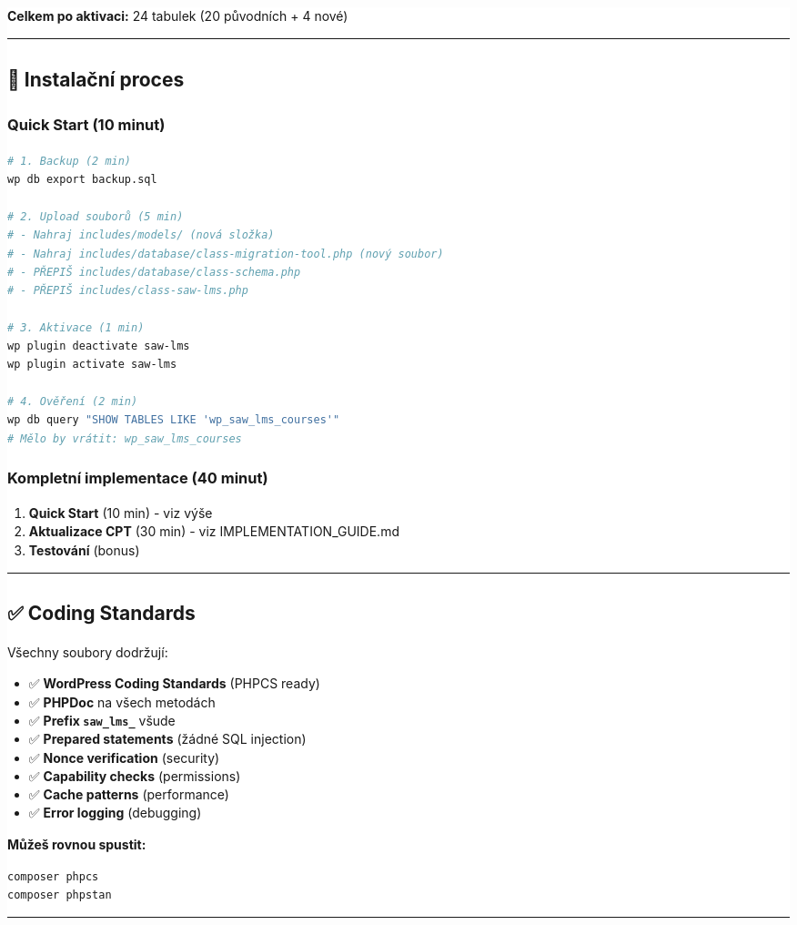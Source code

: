 **Celkem po aktivaci:** 24 tabulek (20 původních + 4 nové)

---

## 🔄 Instalační proces

### Quick Start (10 minut)

```bash
# 1. Backup (2 min)
wp db export backup.sql

# 2. Upload souborů (5 min)
# - Nahraj includes/models/ (nová složka)
# - Nahraj includes/database/class-migration-tool.php (nový soubor)
# - PŘEPIŠ includes/database/class-schema.php
# - PŘEPIŠ includes/class-saw-lms.php

# 3. Aktivace (1 min)
wp plugin deactivate saw-lms
wp plugin activate saw-lms

# 4. Ověření (2 min)
wp db query "SHOW TABLES LIKE 'wp_saw_lms_courses'"
# Mělo by vrátit: wp_saw_lms_courses
```

### Kompletní implementace (40 minut)

1. **Quick Start** (10 min) - viz výše
2. **Aktualizace CPT** (30 min) - viz IMPLEMENTATION_GUIDE.md
3. **Testování** (bonus)

---

## ✅ Coding Standards

Všechny soubory dodržují:

- ✅ **WordPress Coding Standards** (PHPCS ready)
- ✅ **PHPDoc** na všech metodách
- ✅ **Prefix `saw_lms_`** všude
- ✅ **Prepared statements** (žádné SQL injection)
- ✅ **Nonce verification** (security)
- ✅ **Capability checks** (permissions)
- ✅ **Cache patterns** (performance)
- ✅ **Error logging** (debugging)

**Můžeš rovnou spustit:**
```bash
composer phpcs
composer phpstan
```

---